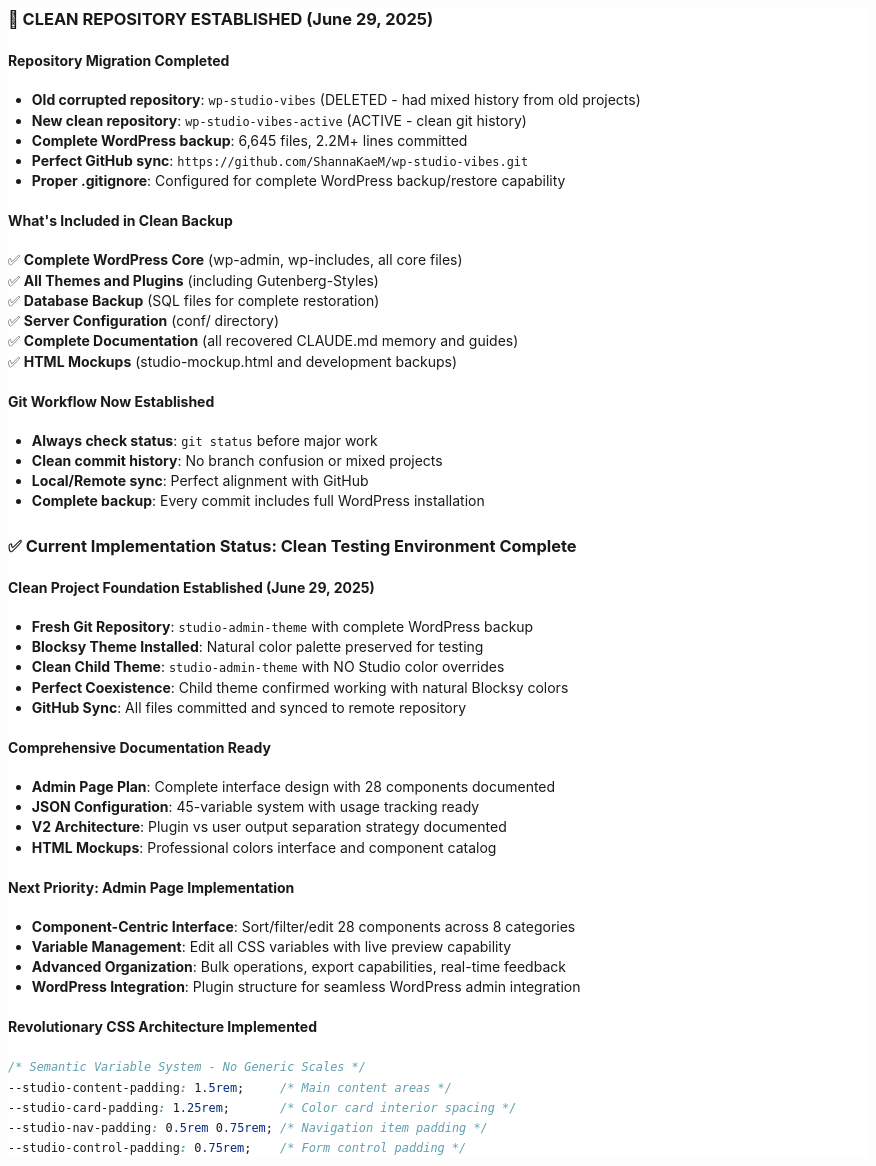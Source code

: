 ### **🎉 CLEAN REPOSITORY ESTABLISHED (June 29, 2025)**

#### **Repository Migration Completed**
- **Old corrupted repository**: `wp-studio-vibes` (DELETED - had mixed history from old projects)
- **New clean repository**: `wp-studio-vibes-active` (ACTIVE - clean git history)
- **Complete WordPress backup**: 6,645 files, 2.2M+ lines committed
- **Perfect GitHub sync**: `https://github.com/ShannaKaeM/wp-studio-vibes.git`
- **Proper .gitignore**: Configured for complete WordPress backup/restore capability

#### **What's Included in Clean Backup**
✅ **Complete WordPress Core** (wp-admin, wp-includes, all core files)  
✅ **All Themes and Plugins** (including Gutenberg-Styles)  
✅ **Database Backup** (SQL files for complete restoration)  
✅ **Server Configuration** (conf/ directory)  
✅ **Complete Documentation** (all recovered CLAUDE.md memory and guides)  
✅ **HTML Mockups** (studio-mockup.html and development backups)  

#### **Git Workflow Now Established**
- **Always check status**: `git status` before major work
- **Clean commit history**: No branch confusion or mixed projects
- **Local/Remote sync**: Perfect alignment with GitHub
- **Complete backup**: Every commit includes full WordPress installation

### **✅ Current Implementation Status: Clean Testing Environment Complete**

#### **Clean Project Foundation Established** (June 29, 2025)
- **Fresh Git Repository**: `studio-admin-theme` with complete WordPress backup
- **Blocksy Theme Installed**: Natural color palette preserved for testing
- **Clean Child Theme**: `studio-admin-theme` with NO Studio color overrides
- **Perfect Coexistence**: Child theme confirmed working with natural Blocksy colors
- **GitHub Sync**: All files committed and synced to remote repository

#### **Comprehensive Documentation Ready**
- **Admin Page Plan**: Complete interface design with 28 components documented
- **JSON Configuration**: 45-variable system with usage tracking ready
- **V2 Architecture**: Plugin vs user output separation strategy documented
- **HTML Mockups**: Professional colors interface and component catalog

#### **Next Priority: Admin Page Implementation**
- **Component-Centric Interface**: Sort/filter/edit 28 components across 8 categories
- **Variable Management**: Edit all CSS variables with live preview capability
- **Advanced Organization**: Bulk operations, export capabilities, real-time feedback
- **WordPress Integration**: Plugin structure for seamless WordPress admin integration

#### **Revolutionary CSS Architecture Implemented**
```css
/* Semantic Variable System - No Generic Scales */
--studio-content-padding: 1.5rem;     /* Main content areas */
--studio-card-padding: 1.25rem;       /* Color card interior spacing */
--studio-nav-padding: 0.5rem 0.75rem; /* Navigation item padding */
--studio-control-padding: 0.75rem;    /* Form control padding */
```
